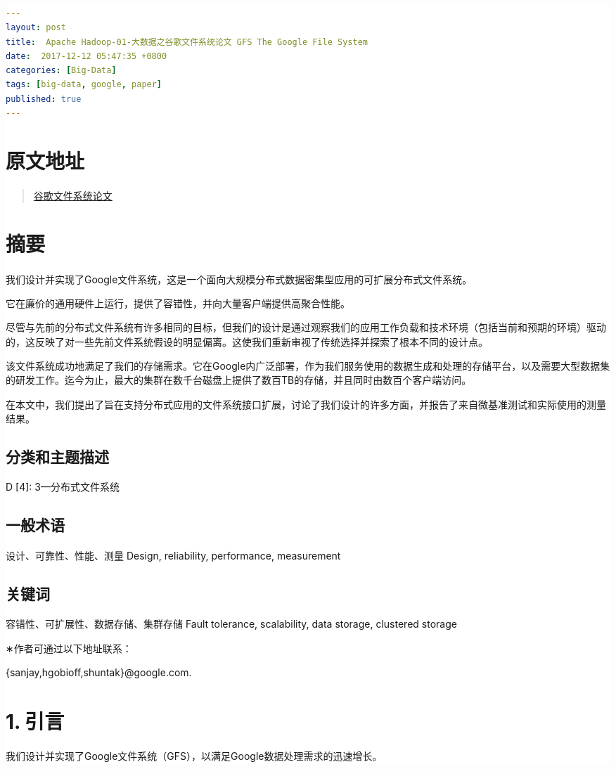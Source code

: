 ```yaml
---
layout: post
title:  Apache Hadoop-01-大数据之谷歌文件系统论文 GFS The Google File System 
date:  2017-12-12 05:47:35 +0800
categories: [Big-Data]
tags: [big-data, google, paper]
published: true
---
```


# 原文地址

> [谷歌文件系统论文](https://mp.weixin.qq.com/s/jVmRNVMlz8byHfwQwcuffQ)

# 摘要

我们设计并实现了Google文件系统，这是一个面向大规模分布式数据密集型应用的可扩展分布式文件系统。

它在廉价的通用硬件上运行，提供了容错性，并向大量客户端提供高聚合性能。

尽管与先前的分布式文件系统有许多相同的目标，但我们的设计是通过观察我们的应用工作负载和技术环境（包括当前和预期的环境）驱动的，这反映了对一些先前文件系统假设的明显偏离。这使我们重新审视了传统选择并探索了根本不同的设计点。

该文件系统成功地满足了我们的存储需求。它在Google内广泛部署，作为我们服务使用的数据生成和处理的存储平台，以及需要大型数据集的研发工作。迄今为止，最大的集群在数千台磁盘上提供了数百TB的存储，并且同时由数百个客户端访问。

在本文中，我们提出了旨在支持分布式应用的文件系统接口扩展，讨论了我们设计的许多方面，并报告了来自微基准测试和实际使用的测量结果。

## 分类和主题描述

D [4]: 3—分布式文件系统

## 一般术语

设计、可靠性、性能、测量
Design, reliability, performance, measurement

## 关键词

容错性、可扩展性、数据存储、集群存储
Fault tolerance, scalability, data storage, clustered storage

∗作者可通过以下地址联系：

{sanjay,hgobioff,shuntak}@google.com.

# 1. 引言

我们设计并实现了Google文件系统（GFS），以满足Google数据处理需求的迅速增长。

